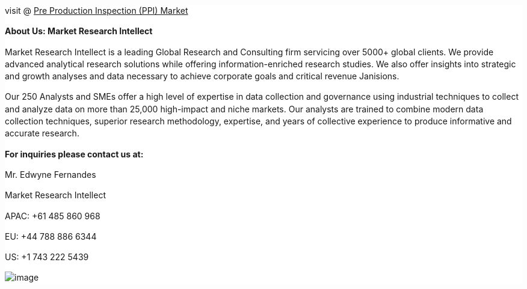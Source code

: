 visit&nbsp;@</strong>&nbsp;</span><span class="font-[700]"><a href="https://www.marketresearchintellect.com/product/pre-production-inspection-ppi-market/?utm_source=Linkedin&utm_medium=027" target="_blank" data-tracking-control-name="article-ssr-frontend-pulse_little-text-block" data-tracking-will-navigate="" data-test-link="">Pre Production Inspection (PPI) Market</a></span></p><p><strong><span class="font-[700]">About Us: Market Research Intellect</span></strong></p><p><span class="">Market Research Intellect is a leading Global Research and Consulting firm servicing over 5000+ global clients. We provide advanced analytical research solutions while offering information-enriched research studies.&nbsp;</span>We also offer insights into strategic and growth analyses and data necessary to achieve corporate goals and critical revenue Janisions.</p><p><span class="">Our 250 Analysts and SMEs offer a high level of expertise in data collection and governance using industrial techniques to collect and analyze data on more than 25,000 high-impact and niche markets. Our analysts are trained to combine modern data collection techniques, superior research methodology, expertise, and years of collective experience to produce informative and accurate research.</span></p><p><strong>For inquiries please contact us at:</strong></p><p>Mr. Edwyne Fernandes</p><p>Market Research Intellect</p><p>APAC: +61 485 860 968</p><p>EU: +44 788 886 6344</p><p>US: +1 743 222 5439</p>
![image](https://github.com/user-attachments/assets/4c5f5d3f-82be-47c4-a7fc-71d5ca240356)
